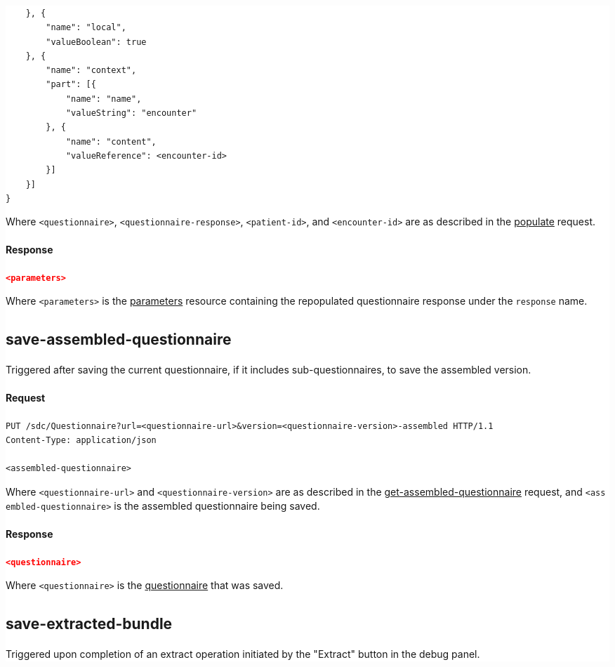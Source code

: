 ```http
    }, {
        "name": "local",
        "valueBoolean": true
    }, {
        "name": "context",
        "part": [{
            "name": "name",
            "valueString": "encounter"
        }, {
            "name": "content",
            "valueReference": <encounter-id>
        }]
    }]
}
```

Where `<questionnaire>`, `<questionnaire-response>`, `<patient-id>`, and `<encounter-id>` are as described in the [populate](#populate) request.

#### Response
```json
<parameters>
```

Where `<parameters>` is the [parameters](https://www.hl7.org/fhir/parameters.html) resource containing the repopulated questionnaire response under the `response` name.

## save-assembled-questionnaire
Triggered after saving the current questionnaire, if it includes sub-questionnaires, to save the assembled version.

#### Request
```http
PUT /sdc/Questionnaire?url=<questionnaire-url>&version=<questionnaire-version>-assembled HTTP/1.1
Content-Type: application/json

<assembled-questionnaire>
```

Where `<questionnaire-url>` and `<questionnaire-version>` are as described in the [get-assembled-questionnaire](#get-assembled-questionnaire) request, and `<assembled-questionnaire>` is the assembled questionnaire being saved.

#### Response

```json
<questionnaire>
```

Where `<questionnaire>` is the [questionnaire](https://www.hl7.org/fhir/questionnaire.html) that was saved.

## save-extracted-bundle
Triggered upon completion of an extract operation initiated by the "Extract" button in the debug panel.
